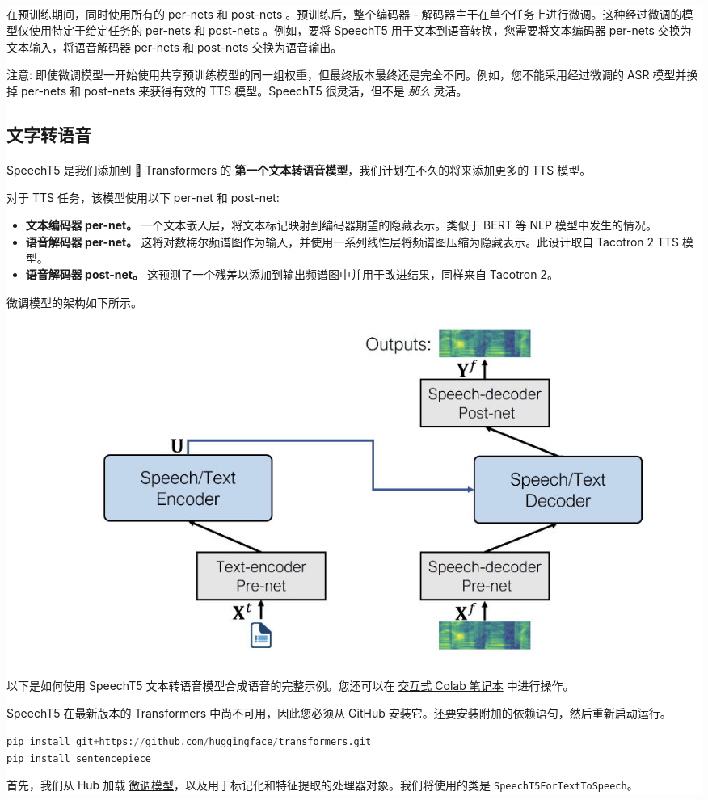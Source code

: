 在预训练期间，同时使用所有的 per-nets 和 post-nets 。预训练后，整个编码器 - 解码器主干在单个任务上进行微调。这种经过微调的模型仅使用特定于给定任务的 per-nets 和 post-nets 。例如，要将 SpeechT5 用于文本到语音转换，您需要将文本编码器 per-nets 交换为文本输入，将语音解码器 per-nets 和 post-nets 交换为语音输出。

注意: 即使微调模型一开始使用共享预训练模型的同一组权重，但最终版本最终还是完全不同。例如，您不能采用经过微调的 ASR 模型并换掉 per-nets 和 post-nets 来获得有效的 TTS 模型。SpeechT5 很灵活，但不是 *那么* 灵活。

## 文字转语音

SpeechT5 是我们添加到 🤗 Transformers 的 **第一个文本转语音模型**，我们计划在不久的将来添加更多的 TTS 模型。

对于 TTS 任务，该模型使用以下 per-net 和 post-net:

- **文本编码器 per-net。** 一个文本嵌入层，将文本标记映射到编码器期望的隐藏表示。类似于 BERT 等 NLP 模型中发生的情况。
- **语音解码器 per-net。** 这将对数梅尔频谱图作为输入，并使用一系列线性层将频谱图压缩为隐藏表示。此设计取自 Tacotron 2 TTS 模型。
- **语音解码器 post-net。** 这预测了一个残差以添加到输出频谱图中并用于改进结果，同样来自 Tacotron 2。

微调模型的架构如下所示。

![SpeechT5 architecture for text-to-speech](./assets/tts.jpg)

以下是如何使用 SpeechT5 文本转语音模型合成语音的完整示例。您还可以在 [交互式 Colab 笔记本](https://colab.research.google.com/drive/1XnOnCsmEmA3lHmzlNRNxRMcu80YZQzYf?usp=sharing) 中进行操作。

SpeechT5 在最新版本的 Transformers 中尚不可用，因此您必须从 GitHub 安装它。还要安装附加的依赖语句，然后重新启动运行。

```python
pip install git+https://github.com/huggingface/transformers.git
pip install sentencepiece
```



首先，我们从 Hub 加载 [微调模型](https://huggingface.co/microsoft/speecht5_tts)，以及用于标记化和特征提取的处理器对象。我们将使用的类是 `SpeechT5ForTextToSpeech`。
